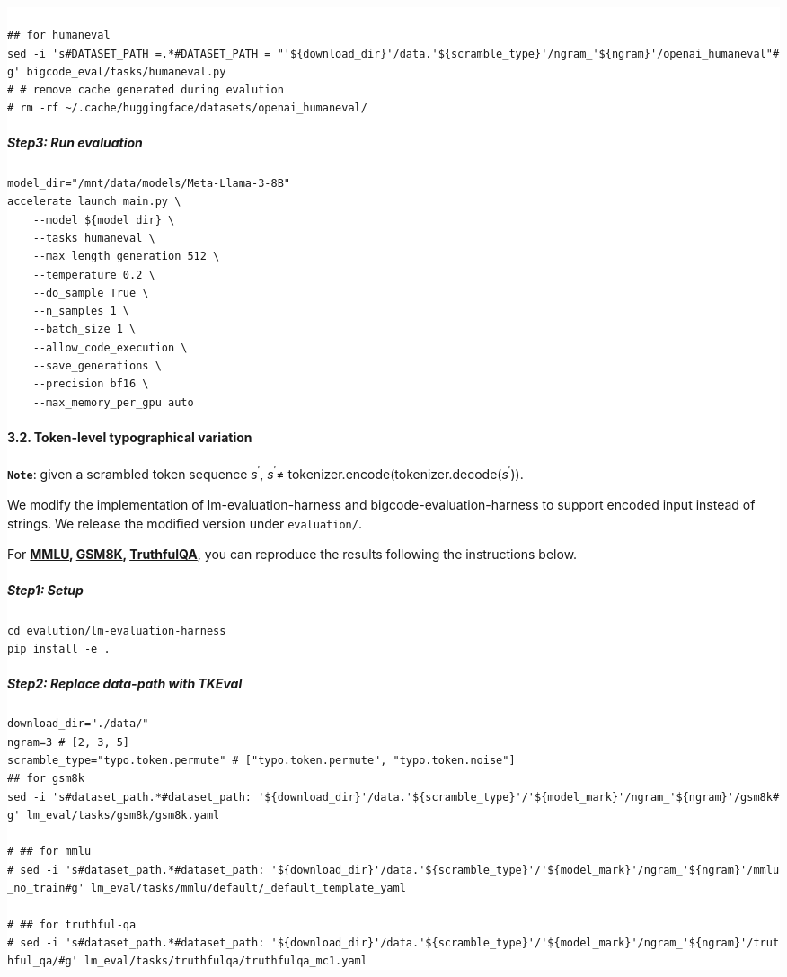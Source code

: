 ```shell

## for humaneval
sed -i 's#DATASET_PATH =.*#DATASET_PATH = "'${download_dir}'/data.'${scramble_type}'/ngram_'${ngram}'/openai_humaneval"#g' bigcode_eval/tasks/humaneval.py
# # remove cache generated during evalution
# rm -rf ~/.cache/huggingface/datasets/openai_humaneval/
```
##### Step3: Run evaluation
```shell
model_dir="/mnt/data/models/Meta-Llama-3-8B"
accelerate launch main.py \
    --model ${model_dir} \
    --tasks humaneval \
    --max_length_generation 512 \
    --temperature 0.2 \
    --do_sample True \
    --n_samples 1 \
    --batch_size 1 \
    --allow_code_execution \
    --save_generations \
    --precision bf16 \
    --max_memory_per_gpu auto
```


#### 3.2. Token-level typographical variation
**`Note`**: given a scrambled token sequence $s^\prime$, $s^\prime\neq$ tokenizer.encode(tokenizer.decode($s^\prime$)). 

We modify the implementation of [lm-evaluation-harness](https://github.com/EleutherAI/lm-evaluation-harness) and [bigcode-evaluation-harness](https://github.com/bigcode-project/bigcode-evaluation-harness) to support encoded input instead of strings. We release the modified version under `evaluation/`.

For **[MMLU](https://huggingface.co/datasets/cais/mmlu), [GSM8K](https://huggingface.co/datasets/openai/gsm8k), [TruthfulQA](https://huggingface.co/datasets/truthfulqa/truthful_qa)**, you can reproduce the results following the instructions below.
##### Step1: Setup
```shell
cd evalution/lm-evaluation-harness
pip install -e .
```

##### Step2: Replace data-path with TKEval
```shell
download_dir="./data/"
ngram=3 # [2, 3, 5]
scramble_type="typo.token.permute" # ["typo.token.permute", "typo.token.noise"]
## for gsm8k
sed -i 's#dataset_path.*#dataset_path: '${download_dir}'/data.'${scramble_type}'/'${model_mark}'/ngram_'${ngram}'/gsm8k#g' lm_eval/tasks/gsm8k/gsm8k.yaml

# ## for mmlu
# sed -i 's#dataset_path.*#dataset_path: '${download_dir}'/data.'${scramble_type}'/'${model_mark}'/ngram_'${ngram}'/mmlu_no_train#g' lm_eval/tasks/mmlu/default/_default_template_yaml

# ## for truthful-qa
# sed -i 's#dataset_path.*#dataset_path: '${download_dir}'/data.'${scramble_type}'/'${model_mark}'/ngram_'${ngram}'/truthful_qa/#g' lm_eval/tasks/truthfulqa/truthfulqa_mc1.yaml
```
